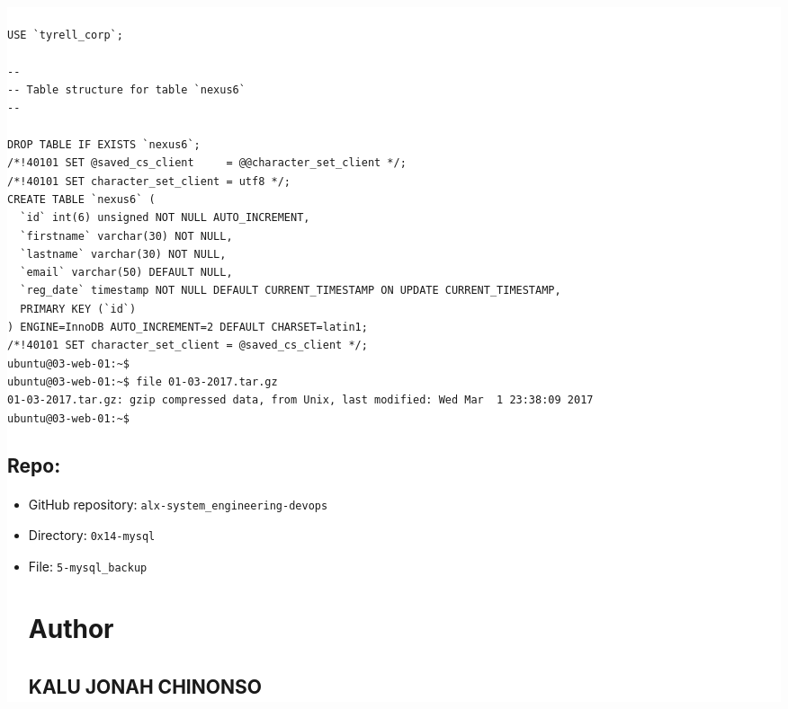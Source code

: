 ```

USE `tyrell_corp`;

--
-- Table structure for table `nexus6`
--

DROP TABLE IF EXISTS `nexus6`;
/*!40101 SET @saved_cs_client     = @@character_set_client */;
/*!40101 SET character_set_client = utf8 */;
CREATE TABLE `nexus6` (
  `id` int(6) unsigned NOT NULL AUTO_INCREMENT,
  `firstname` varchar(30) NOT NULL,
  `lastname` varchar(30) NOT NULL,
  `email` varchar(50) DEFAULT NULL,
  `reg_date` timestamp NOT NULL DEFAULT CURRENT_TIMESTAMP ON UPDATE CURRENT_TIMESTAMP,
  PRIMARY KEY (`id`)
) ENGINE=InnoDB AUTO_INCREMENT=2 DEFAULT CHARSET=latin1;
/*!40101 SET character_set_client = @saved_cs_client */;
ubuntu@03-web-01:~$
ubuntu@03-web-01:~$ file 01-03-2017.tar.gz
01-03-2017.tar.gz: gzip compressed data, from Unix, last modified: Wed Mar  1 23:38:09 2017
ubuntu@03-web-01:~$
```
## Repo:

+ GitHub repository: `alx-system_engineering-devops`
+ Directory: `0x14-mysql`
+ File: `5-mysql_backup`
  # Author

  ## KALU JONAH CHINONSO
